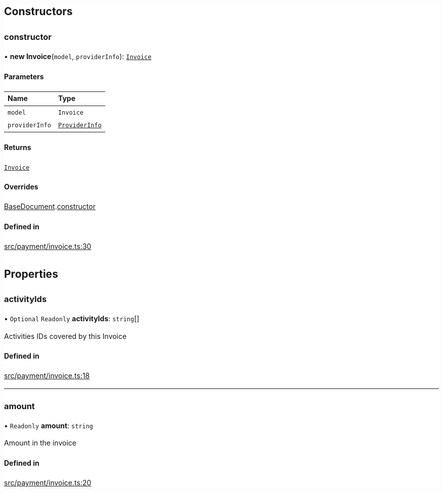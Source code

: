 ## Constructors

### constructor

• **new Invoice**(`model`, `providerInfo`): [`Invoice`](payment_invoice.Invoice)

#### Parameters

| Name | Type |
| :------ | :------ |
| `model` | `Invoice` |
| `providerInfo` | [`ProviderInfo`](../interfaces/market_agreement_agreement.ProviderInfo) |

#### Returns

[`Invoice`](payment_invoice.Invoice)

#### Overrides

[BaseDocument](payment_BaseDocument.BaseDocument).[constructor](payment_BaseDocument.BaseDocument#constructor)

#### Defined in

[src/payment/invoice.ts:30](https://github.com/golemfactory/golem-js/blob/ed1cf1df/src/payment/invoice.ts#L30)

## Properties

### activityIds

• `Optional` `Readonly` **activityIds**: `string`[]

Activities IDs covered by this Invoice

#### Defined in

[src/payment/invoice.ts:18](https://github.com/golemfactory/golem-js/blob/ed1cf1df/src/payment/invoice.ts#L18)

___

### amount

• `Readonly` **amount**: `string`

Amount in the invoice

#### Defined in

[src/payment/invoice.ts:20](https://github.com/golemfactory/golem-js/blob/ed1cf1df/src/payment/invoice.ts#L20)
